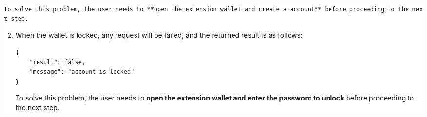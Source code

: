 	To solve this problem, the user needs to **open the extension wallet and create a account** before proceeding to the next step.


2. When the wallet is locked, any request will be failed, and the returned result is as follows:

	```
	{
	    "result": false,
	    "message": "account is locked"
	}
	```

	To solve this problem, the user needs to **open the extension wallet and enter the password to unlock** before proceeding to the next step.



